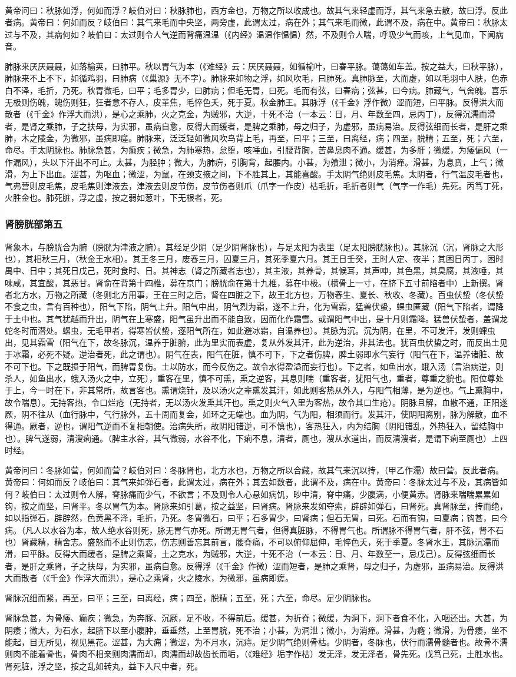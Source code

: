 黄帝问曰：秋脉如浮，何如而浮？岐伯对曰：秋脉肺也，西方金也，万物之所以收成也。故其气来轻虚而浮，其气来急去散，故曰浮。反此者病。黄帝曰：何如而反？岐伯曰：其气来毛而中央坚，两旁虚，此谓太过，病在外；其气来毛而微，此谓不及，病在中。黄帝曰：秋脉太过与不及，其病何如？岐伯曰：太过则令人气逆而背痛温温（《内经》温温作愠愠）然，不及则令人喘，呼吸少气而咳，上气见血，下闻病音。

肺脉来厌厌聂聂，如落榆荚，曰肺平。秋以胃气为本（《难经》云：厌厌聂聂，如循榆叶，曰春平脉。蔼蔼如车盖。按之益大，曰秋平脉），肺脉来不上不下，如循鸡羽，曰肺病（《巢源》无不字）。肺脉来如物之浮，如风吹毛，曰肺死。真肺脉至，大而虚，如以毛羽中人肤，色赤白不泽，毛折，乃死。秋胃微毛，曰平；毛多胃少，曰肺病；但毛无胃，曰死。毛而有弦，曰春病；弦甚，曰今病。肺藏气，气舍魄。喜乐无极则伤魄，魄伤则狂，狂者意不存人，皮革焦，毛悴色夭，死于夏。秋金肺王。其脉浮（《千金》浮作微）涩而短，曰平脉。反得洪大而散者（《千金》作浮大而洪），是心之乘肺，火之克金，为贼邪，大逆，十死不治（一本云：日，月、年数至四，忌丙丁），反得沉濡而滑者，是肾之乘肺，子之扶母，为实邪，虽病自愈，反得大而缓者，是脾之乘肺，母之归子，为虚邪，虽病易治。反得弦细而长者，是肝之乘肺，木之陵金，为微邪，虽病即瘥。肺脉来，泛泛轻如微风吹鸟背上毛，再至，曰平；三至，曰离经，病；四至，脱精；五至，死；六至，命尽。手太阴脉也。肺脉急甚，为癫疾；微急，为肺寒热，怠堕，咳唾血，引腰背胸，苦鼻息肉不通。缓甚，为多肝；微缓，为痿偏风（一作漏风），头以下汗出不可止。太甚，为胫肿；微大，为肺痹，引胸背，起腰内。小甚，为飧泄；微小，为消瘅。滑甚，为息贲，上气；微滑，为上下出血。涩甚，为呕血；微涩，为鼠，在颈支掖之间，下不胜其上，其能喜酸。手太阴气绝则皮毛焦。太阴者，行气温皮毛者也，气弗营则皮毛焦，皮毛焦则津液去，津液去则皮节伤，皮节伤者则爪（爪字一作皮）枯毛折，毛折者则气（气字一作毛）先死。丙笃丁死，火胜金也。肺死脏，浮之虚，按之弱如葱叶，下无根者，死。

### 肾膀胱部第五

肾象木，与膀胱合为腑（膀胱为津液之腑）。其经足少阴（足少阴肾脉也），与足太阳为表里（足太阳膀胱脉也）。其脉沉（沉，肾脉之大形也），其相秋三月，（秋金王水相）。其王冬三月，废春三月，囚夏三月，其死季夏六月。其王日壬癸，王时人定、夜半；其困日丙丁，困时禺中、日中；其死日戊己，死时食时、日。其神志（肾之所藏者志也），其主液，其养骨，其候耳，其声呻，其色黑，其臭腐，其液唾，其味咸，其宜酸，其恶甘。肾俞在背第十四椎，募在京门；膀胱俞在第十九椎，募在中极。（横骨上一寸，在脐下五寸前陷者中）上新撰。肾者北方水，万物之所藏（冬则北方用事，王在三时之后，肾在四脏之下，故王北方也，万物春生、夏长、秋收、冬藏）。百虫伏蛰（冬伏蛰不食之虫，言有百种也），阳气下陷，阴气上升。阳气中出，阴气烈为霜，遂不上升，化为雪霜，猛兽伏蛰，蜾虫匿藏（阳气下陷者，谓降于土中也。其气犹越而升出，阴气在上寒盛，阳气虽升出而不能自致，因而化作霜雪。或谓阳气中出，是十月则霜降。猛兽伏蛰者，盖谓龙蛇冬时而潜处。螺虫，无毛甲者，得寒皆伏蛰，逐阳气所在，如此避冰霜，自温养也）。其脉为沉。沉为阴，在里，不可发汗，发则蜾虫出，见其霜雪（阳气在下，故冬脉沉，温养于脏腑，此为里实而表虚，复从外发其汗，此为逆治，非其法也。犹百虫伏蛰之时，而反出土见于冰霜，必死不疑。逆治者死，此之谓也）。阴气在表，阳气在脏，慎不可下，下之者伤脾，脾土弱即水气妄行（阳气在下，温养诸脏、故不可下也。下之既损于阳气，而脾胃复伤。土以防水，而今反伤之。故令水得盈溢而妄行也）。下之者，如鱼出水，蛾入汤（言治病逆，则杀人，如鱼出水，蛾入汤火之中，立死），重客在里，慎不可熏，熏之逆客，其息则喘（重客者，犹阳气也，重者，尊重之貌也。阳位尊处于上，今一时在下，非其常所，故言客也。熏谓烧针，及以汤火之辈熏发其汗，如此则客热从外入，与阳气相薄，是为逆也。气上熏胸中，故令喘息）。无持客热，令口烂疮（无持者，无以汤火发熏其汗也。熏之则火气入里为客热，故令其口生疮）。阴脉且解，血散不通，正阳遂厥，阴不往从（血行脉中，气行脉外，五十周而复会，如环之无端也。血为阴，气为阳，相须而行。发其汗，使阴阳离别，脉为解散，血不得通。厥者，逆也，谓阳气逆而不复相朝使。治病失所，故阴阳错逆，可不慎也），客热狂入，内为结胸（阴阳错乱，外热狂入，留结胸中也）。脾气遂弱，清溲痢通。（脾主水谷，其气微弱，水谷不化，下痢不息，清者，厕也，溲从水道出，而反清溲者，是谓下痢至厕也）上四时经。

黄帝问曰：冬脉如营，何如而营？岐伯对曰：冬脉肾也，北方水也，万物之所以合藏，故其气来沉以抟，（甲乙作濡）故曰营。反此者病。黄帝曰：何如而反？岐伯曰：其气来如弹石者，此谓太过，病在外；其去如数者，此谓不及，病在中。黄帝曰：冬脉太过与不及，其病皆如何？岐伯曰：太过则令人解，脊脉痛而少气，不欲言；不及则令人心悬如病饥，眇中清，脊中痛，少腹满，小便黄赤。肾脉来喘喘累累如钩，按之而坚，曰肾平。冬以胃气为本。肾脉来如引葛，按之益坚，曰肾病。肾脉来发如夺索，辟辟如弹石，曰肾死。真肾脉至，抟而绝，如以指弹石，辟辟然，色黄黑不泽，毛折，乃死。冬胃微石，曰平；石多胃少，曰肾病；但石无胃，曰死。石而有钩，曰夏病；钩甚，曰今病。（凡人以水谷为本，故人绝水谷则死，脉无胃气亦死。所谓无胃气者，但得真脏脉，不得胃气也。所谓脉不得胃气者，肝不弦，肾不石也）肾藏精，精舍志。盛怒而不止则伤志，伤志则善忘其前言，腰脊痛，不可以俯仰屈伸，毛悴色夭，死于季夏。冬肾水王，其脉沉濡而滑，曰平脉。反得大而缓者，是脾之乘肾，土之克水，为贼邪，大逆，十死不治（一本云：日、月、年数至一，忌戊己）。反得弦细而长者，是肝之乘肾，子之扶母，为实邪，虽病自愈。反得浮（《千金》作微）涩而短者，是肺之乘肾，母之归子，为虚邪，虽病易治。反得洪大而散者（《千金》作浮大而洪），是心之乘肾，火之陵水，为微邪，虽病即瘥。

肾脉沉细而紧，再至，曰平；三至，曰离经，病；四至，脱精；五至，死；六至，命尽。足少阴脉也。

肾脉急甚，为骨痿、癫疾；微急，为奔豚、沉厥，足不收，不得前后。缓甚，为折脊；微缓，为洞下，洞下者食不化，入咽还出。大甚，为阴痿；微大，为石水，起脐下以至小腹肿，垂垂然，上至胃脘，死不治；小甚，为洞泄；微小，为消瘅。滑甚，为癃；微滑，为骨痿，坐不能起，目无所见，视见黑花。涩甚，为大痈；微涩，为不月水，沉痔。足少阴气绝则骨枯。少阴者，冬脉也，伏行而濡骨髓者也。故骨不濡则肉不能着骨也，骨肉不相亲则肉濡而却，肉濡而却故齿长而垢，（《难经》垢字作枯）发无泽，发无泽者，骨先死。戊笃己死，土胜水也。肾死脏，浮之坚，按之乱如转丸，益下入尺中者，死。